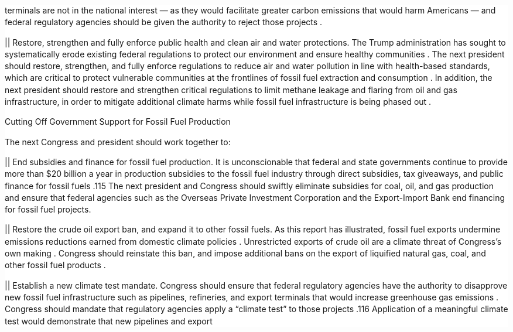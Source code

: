 terminals are not in the national interest — as they would
facilitate greater carbon emissions that would harm
Americans — and federal regulatory agencies should be
given the authority to reject those projects .

|| Restore, strengthen and fully enforce public health
and clean air and water protections. The Trump
administration has sought to systematically erode existing
federal regulations to protect our environment and ensure
healthy communities . The next president should restore,
strengthen, and fully enforce regulations to reduce air
and water pollution in line with health-based standards,
which are critical to protect vulnerable communities at
the frontlines of fossil fuel extraction and consumption . In
addition, the next president should restore and strengthen
critical regulations to limit methane leakage and flaring
from oil and gas infrastructure, in order to mitigate
additional climate harms while fossil fuel infrastructure is
being phased out .

Cutting Off Government Support for
Fossil Fuel Production

The next Congress and president should work together to:

|| End subsidies and finance for fossil fuel production.
It is unconscionable that federal and state governments
continue to provide more than $20 billion a year in
production subsidies to the fossil fuel industry through
direct subsidies, tax giveaways, and public finance for
fossil fuels .115 The next president and Congress should
swiftly eliminate subsidies for coal, oil, and gas production
and ensure that federal agencies such as the Overseas
Private Investment Corporation and the Export-Import
Bank end financing for fossil fuel projects.

|| Restore the crude oil export ban, and expand it to
other fossil fuels. As this report has illustrated, fossil
fuel exports undermine emissions reductions earned
from domestic climate policies . Unrestricted exports of
crude oil are a climate threat of Congress’s own making .
Congress should reinstate this ban, and impose additional
bans on the export of liquified natural gas, coal, and other
fossil fuel products .

|| Establish a new climate test mandate. Congress should
ensure that federal regulatory agencies have the authority
to disapprove new fossil fuel infrastructure such as
pipelines, refineries, and export terminals that would
increase greenhouse gas emissions . Congress should
mandate that regulatory agencies apply a “climate test”
to those projects .116 Application of a meaningful climate
test would demonstrate that new pipelines and export

